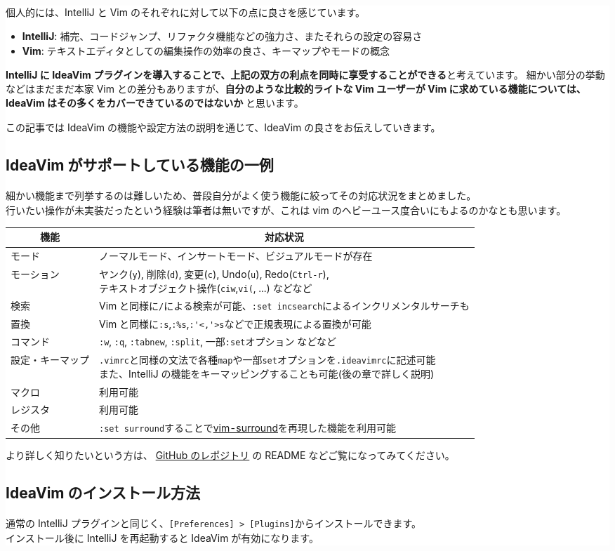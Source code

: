 個人的には、IntelliJ と Vim のそれぞれに対して以下の点に良さを感じています。

- **IntelliJ**: 補完、コードジャンプ、リファクタ機能などの強力さ、またそれらの設定の容易さ
- **Vim**: テキストエディタとしての編集操作の効率の良さ、キーマップやモードの概念

**IntelliJ に IdeaVim プラグインを導入することで、上記の双方の利点を同時に享受することができる**と考えています。
細かい部分の挙動などはまだまだ本家 Vim との差分もありますが、**自分のような比較的ライトな Vim ユーザーが Vim に求めている機能については、IdeaVim はその多くをカバーできているのではないか** と思います。

この記事では IdeaVim の機能や設定方法の説明を通じて、IdeaVim の良さをお伝えしていきます。

## IdeaVim がサポートしている機能の一例

細かい機能まで列挙するのは難しいため、普段自分がよく使う機能に絞ってその対応状況をまとめました。  
行いたい操作が未実装だったという経験は筆者は無いですが、これは vim のヘビーユース度合いにもよるのかなとも思います。

| 機能             | 対応状況                                                                                                                                                |
| ---------------- | ------------------------------------------------------------------------------------------------------------------------------------------------------- |
| モード           | ノーマルモード、インサートモード、ビジュアルモードが存在                                                                                                |
| モーション       | ヤンク(`y`), 削除(`d`), 変更(`c`), Undo(`u`), Redo(`Ctrl-r`),<br>テキストオブジェクト操作(`ciw`,`vi(`, ...) などなど                                    |
| 検索             | Vim と同様に`/`による検索が可能、`:set incsearch`によるインクリメンタルサーチも                                                                         |
| 置換             | Vim と同様に`:s`,`:%s`,`:'<,'>s`などで正規表現による置換が可能                                                                                          |
| コマンド         | `:w`, `:q`, `:tabnew`, `:split`, 一部`:set`オプション などなど                                                                                          |
| 設定・キーマップ | `.vimrc`と同様の文法で各種`map`や一部`set`オプションを`.ideavimrc`に記述可能<br>また、IntelliJ の機能をキーマッピングすることも可能(後の章で詳しく説明) |
| マクロ           | 利用可能                                                                                                                                                |
| レジスタ         | 利用可能                                                                                                                                                |
| その他           | `:set surround`することで[vim-surround](https://github.com/tpope/vim-surround)を再現した機能を利用可能                                                  |

より詳しく知りたいという方は、
[GitHub のレポジトリ](https://github.com/JetBrains/ideavim)
の README などご覧になってみてください。

## IdeaVim のインストール方法

通常の IntelliJ プラグインと同じく、`[Preferences] > [Plugins]`からインストールできます。  
インストール後に IntelliJ を再起動すると IdeaVim が有効になります。


[^1]: Early Access Program